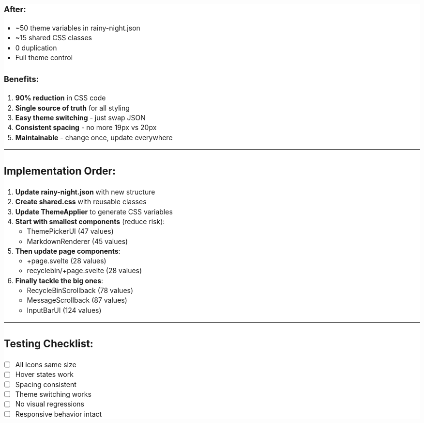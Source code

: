 ### After:
- ~50 theme variables in rainy-night.json
- ~15 shared CSS classes
- 0 duplication
- Full theme control

### Benefits:
1. **90% reduction** in CSS code
2. **Single source of truth** for all styling
3. **Easy theme switching** - just swap JSON
4. **Consistent spacing** - no more 19px vs 20px
5. **Maintainable** - change once, update everywhere

---

## Implementation Order:

1. **Update rainy-night.json** with new structure
2. **Create shared.css** with reusable classes
3. **Update ThemeApplier** to generate CSS variables
4. **Start with smallest components** (reduce risk):
   - ThemePickerUI (47 values)
   - MarkdownRenderer (45 values)
5. **Then update page components**:
   - +page.svelte (28 values)
   - recyclebin/+page.svelte (28 values)
6. **Finally tackle the big ones**:
   - RecycleBinScrollback (78 values)
   - MessageScrollback (87 values)
   - InputBarUI (124 values)

---

## Testing Checklist:
- [ ] All icons same size
- [ ] Hover states work
- [ ] Spacing consistent
- [ ] Theme switching works
- [ ] No visual regressions
- [ ] Responsive behavior intact